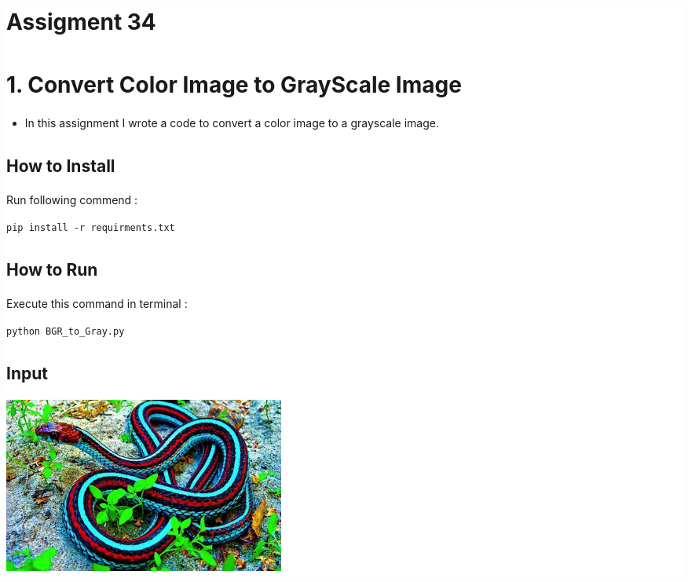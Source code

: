 # Assigment 34


# 1. Convert Color Image to GrayScale Image
+ In this assignment I wrote a code to convert a color image to a grayscale image.


## How to Install
Run following commend :
```
pip install -r requirments.txt
```
## How to Run
Execute this command in terminal :
```
python BGR_to_Gray.py
```

## Input

<img src="input\Snak.jpeg" width="350">
